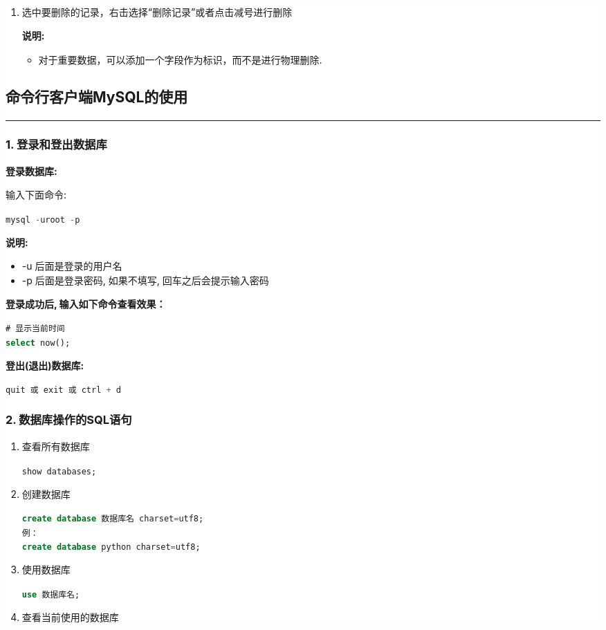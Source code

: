 1. 选中要删除的记录，右击选择“删除记录”或者点击减号进行删除 

   **说明:**

   - 对于重要数据，可以添加一个字段作为标识，而不是进行物理删除.

## 命令行客户端MySQL的使用

------

### 1. 登录和登出数据库

**登录数据库:**

输入下面命令:

```sql
mysql -uroot -p
```

**说明:**

- -u 后面是登录的用户名
- -p 后面是登录密码, 如果不填写, 回车之后会提示输入密码

**登录成功后, 输入如下命令查看效果：**

```sql
# 显示当前时间
select now();
```

**登出(退出)数据库:**

```sql
quit 或 exit 或 ctrl + d
```

### 2. 数据库操作的SQL语句

1. 查看所有数据库

   ```sql
   show databases;
   ```

2. 创建数据库

   ```sql
   create database 数据库名 charset=utf8;
   例：
   create database python charset=utf8;
   ```

3. 使用数据库

   ```sql
   use 数据库名;
   ```

4. 查看当前使用的数据库
